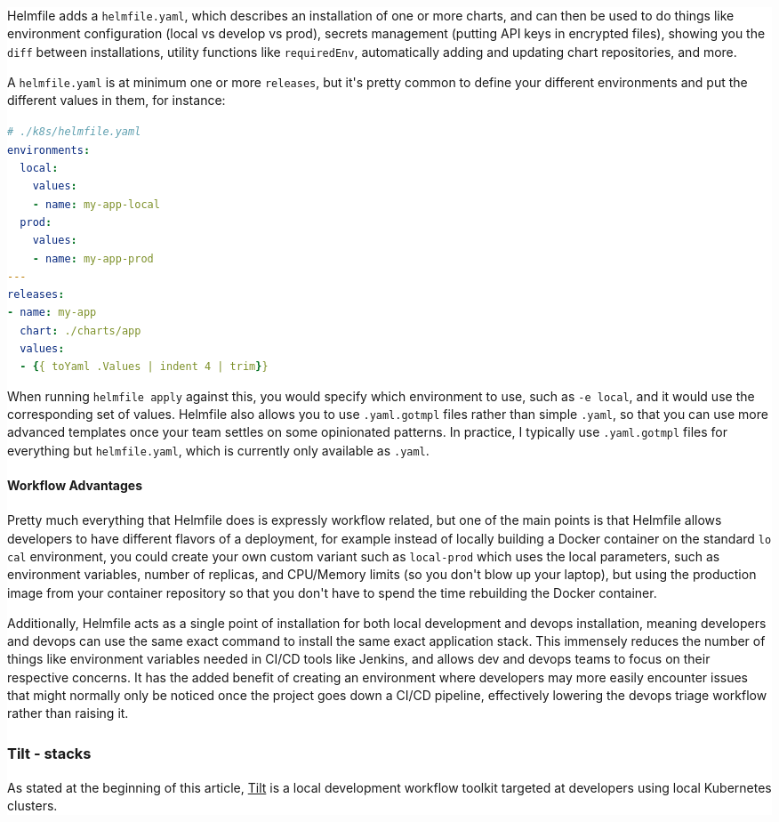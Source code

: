 Helmfile adds a `helmfile.yaml`, which describes an installation of one or more charts, and can then be used to do things like environment configuration (local vs develop vs prod), secrets management (putting API keys in encrypted files), showing you the `diff` between installations, utility functions like `requiredEnv`, automatically adding and updating chart repositories, and more.

A `helmfile.yaml` is at minimum one or more `releases`, but it's pretty common to define your different environments and put the different values in them, for instance:

```yaml
# ./k8s/helmfile.yaml
environments:
  local:
    values:
    - name: my-app-local
  prod:
    values:
    - name: my-app-prod
---
releases:
- name: my-app
  chart: ./charts/app
  values:
  - {{ toYaml .Values | indent 4 | trim}}
```

When running `helmfile apply` against this, you would specify which environment to use, such as `-e local`, and it would use the corresponding set of values. Helmfile also allows you to use `.yaml.gotmpl` files rather than simple `.yaml`, so that you can use more advanced templates once your team settles on some opinionated patterns. In practice, I typically use `.yaml.gotmpl` files for everything but `helmfile.yaml`, which is currently only available as `.yaml`.

#### Workflow Advantages

Pretty much everything that Helmfile does is expressly workflow related, but one of the main points is that Helmfile allows developers to have different flavors of a deployment, for example instead of locally building a Docker container on the standard `local` environment, you could create your own custom variant such as `local-prod` which uses the local parameters, such as environment variables, number of replicas, and CPU/Memory limits (so you don't blow up your laptop), but using the production image from your container repository so that you don't have to spend the time rebuilding the Docker container.

Additionally, Helmfile acts as a single point of installation for both local development and devops installation, meaning developers and devops can use the same exact command to install the same exact application stack. This immensely reduces the number of things like environment variables needed in CI/CD tools like Jenkins, and allows dev and devops teams to focus on their respective concerns. It has the added benefit of creating an environment where developers may more easily encounter issues that might normally only be noticed once the project goes down a CI/CD pipeline, effectively lowering the devops triage workflow rather than raising it.

### Tilt - stacks

As stated at the beginning of this article, [Tilt](https://tilt.dev) is a local development workflow toolkit targeted at developers using local Kubernetes clusters.
